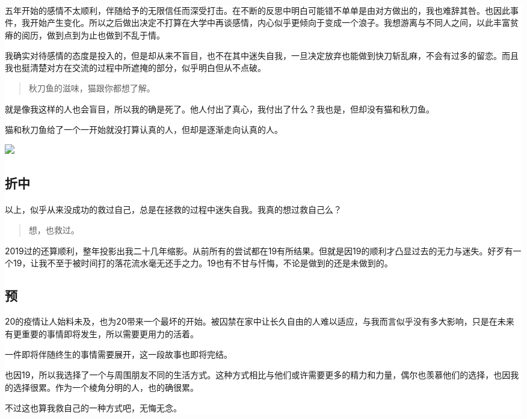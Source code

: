  五年开始的感情不太顺利，伴随给予的无限信任而深受打击。在不断的反思中明白可能错不单单是由对方做出的，我也难辞其咎。也因此事件，我开始产生变化。所以之后做出决定不打算在大学中再谈感情，内心似乎更倾向于变成一个浪子。我想游离与不同人之间，以此丰富贫瘠的阅历，做到点到为止也做到不乱于情。

我确实对待感情的态度是投入的，但是却从来不盲目，也不在其中迷失自我，一旦决定放弃也能做到快刀斩乱麻，不会有过多的留恋。而且我也挺清楚对方在交流的过程中所遮掩的部分，似乎明白但从不点破。

> 秋刀鱼的滋味，猫跟你都想了解。

就是像我这样的人也会盲目，所以我的确是死了。他人付出了真心，我付出了什么？我也是，但却没有猫和秋刀鱼。

猫和秋刀鱼给了一个一开始就没打算认真的人，但却是逐渐走向认真的人。

![](http://cdn.lunatic.wang/psb.jpg)

## 折中

以上，似乎从来没成功的救过自己，总是在拯救的过程中迷失自我。我真的想过救自己么？

> 想，也救过。

2019过的还算顺利，整年投影出我二十几年缩影。从前所有的尝试都在19有所结果。但就是因19的顺利才凸显过去的无力与迷失。好歹有一个19，让我不至于被时间打的落花流水毫无还手之力。19也有不甘与忏悔，不论是做到的还是未做到的。

## 预

20的疫情让人始料未及，也为20带来一个最坏的开始。被囚禁在家中让长久自由的人难以适应，与我而言似乎没有多大影响，只是在未来有更重要的事情即将发生，所以需要更用力的活着。

一件即将伴随终生的事情需要展开，这一段故事也即将完结。

也因19，所以我选择了一个与周围朋友不同的生活方式。这种方式相比与他们或许需要更多的精力和力量，偶尔也羡慕他们的选择，也因我的选择很累。作为一个棱角分明的人，也的确很累。

不过这也算我救自己的一种方式吧，无悔无念。

